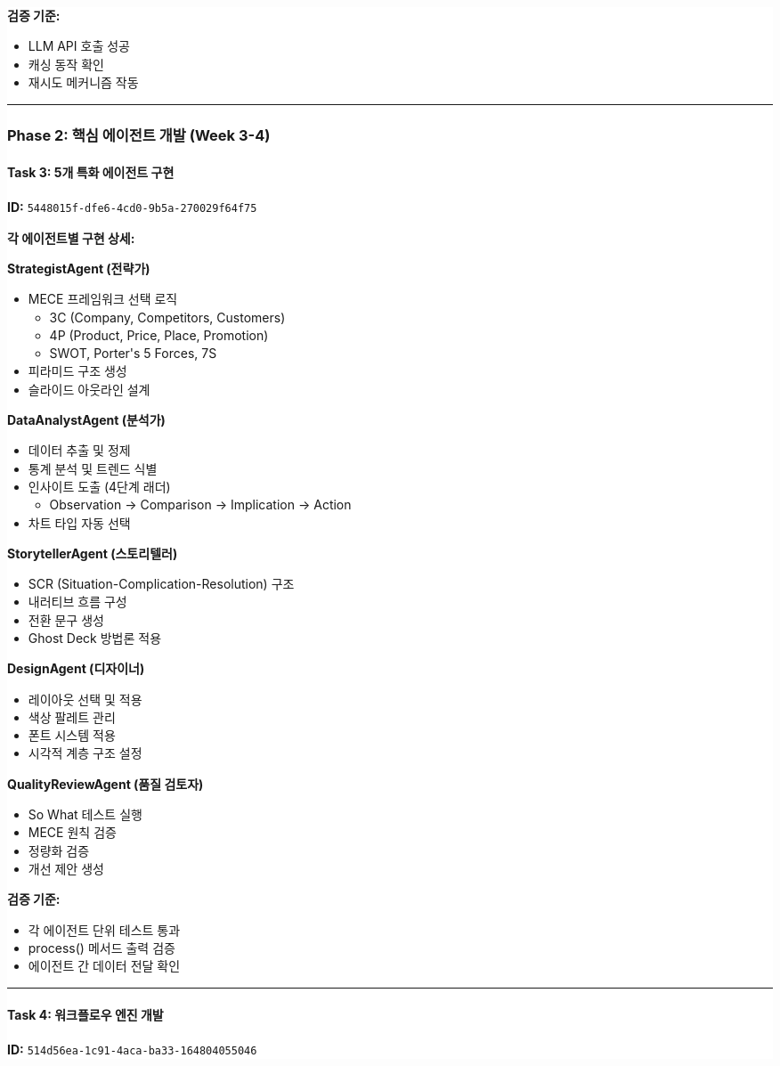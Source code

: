 **검증 기준:**
- LLM API 호출 성공
- 캐싱 동작 확인
- 재시도 메커니즘 작동

---

### Phase 2: 핵심 에이전트 개발 (Week 3-4)

#### Task 3: 5개 특화 에이전트 구현
**ID:** `5448015f-dfe6-4cd0-9b5a-270029f64f75`

**각 에이전트별 구현 상세:**

**StrategistAgent (전략가)**
- MECE 프레임워크 선택 로직
  - 3C (Company, Competitors, Customers)
  - 4P (Product, Price, Place, Promotion)
  - SWOT, Porter's 5 Forces, 7S
- 피라미드 구조 생성
- 슬라이드 아웃라인 설계

**DataAnalystAgent (분석가)**
- 데이터 추출 및 정제
- 통계 분석 및 트렌드 식별
- 인사이트 도출 (4단계 래더)
  - Observation → Comparison → Implication → Action
- 차트 타입 자동 선택

**StorytellerAgent (스토리텔러)**
- SCR (Situation-Complication-Resolution) 구조
- 내러티브 흐름 구성
- 전환 문구 생성
- Ghost Deck 방법론 적용

**DesignAgent (디자이너)**
- 레이아웃 선택 및 적용
- 색상 팔레트 관리
- 폰트 시스템 적용
- 시각적 계층 구조 설정

**QualityReviewAgent (품질 검토자)**
- So What 테스트 실행
- MECE 원칙 검증
- 정량화 검증
- 개선 제안 생성

**검증 기준:**
- 각 에이전트 단위 테스트 통과
- process() 메서드 출력 검증
- 에이전트 간 데이터 전달 확인

---

#### Task 4: 워크플로우 엔진 개발
**ID:** `514d56ea-1c91-4aca-ba33-164804055046`
